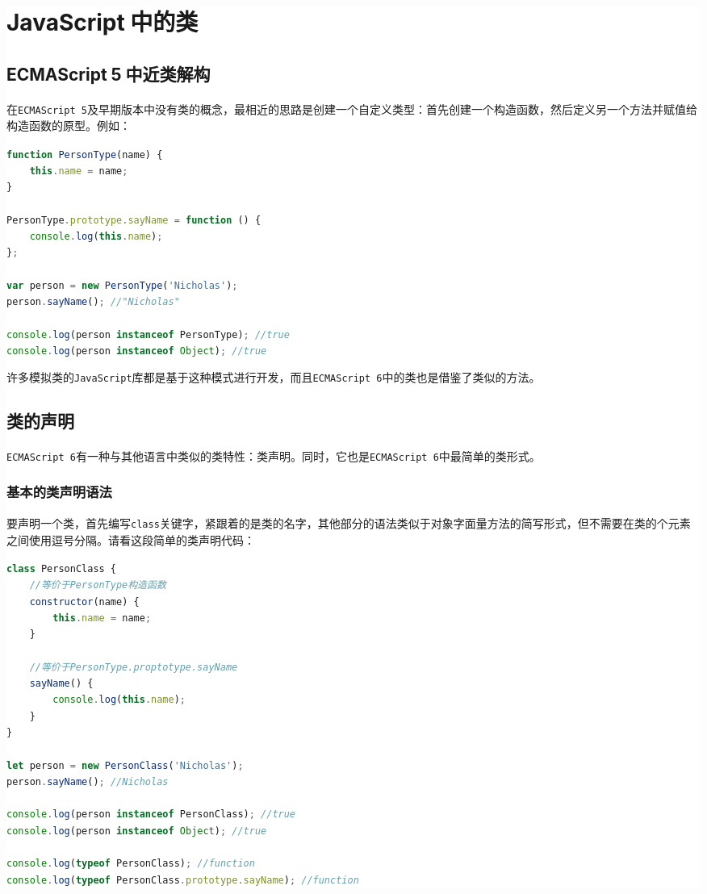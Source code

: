 # JavaScript 中的类

## ECMAScript 5 中近类解构

在`ECMAScript 5`及早期版本中没有类的概念，最相近的思路是创建一个自定义类型：首先创建一个构造函数，然后定义另一个方法并赋值给构造函数的原型。例如：

```javascript
function PersonType(name) {
    this.name = name;
}

PersonType.prototype.sayName = function () {
    console.log(this.name);
};

var person = new PersonType('Nicholas');
person.sayName(); //"Nicholas"

console.log(person instanceof PersonType); //true
console.log(person instanceof Object); //true
```

许多模拟类的`JavaScript`库都是基于这种模式进行开发，而且`ECMAScript 6`中的类也是借鉴了类似的方法。

## 类的声明

`ECMAScript 6`有一种与其他语言中类似的类特性：类声明。同时，它也是`ECMAScript 6`中最简单的类形式。

### 基本的类声明语法

要声明一个类，首先编写`class`关键字，紧跟着的是类的名字，其他部分的语法类似于对象字面量方法的简写形式，但不需要在类的个元素之间使用逗号分隔。请看这段简单的类声明代码：

```javascript
class PersonClass {
    //等价于PersonType构造函数
    constructor(name) {
        this.name = name;
    }

    //等价于PersonType.proptotype.sayName
    sayName() {
        console.log(this.name);
    }
}

let person = new PersonClass('Nicholas');
person.sayName(); //Nicholas

console.log(person instanceof PersonClass); //true
console.log(person instanceof Object); //true

console.log(typeof PersonClass); //function
console.log(typeof PersonClass.prototype.sayName); //function
```
